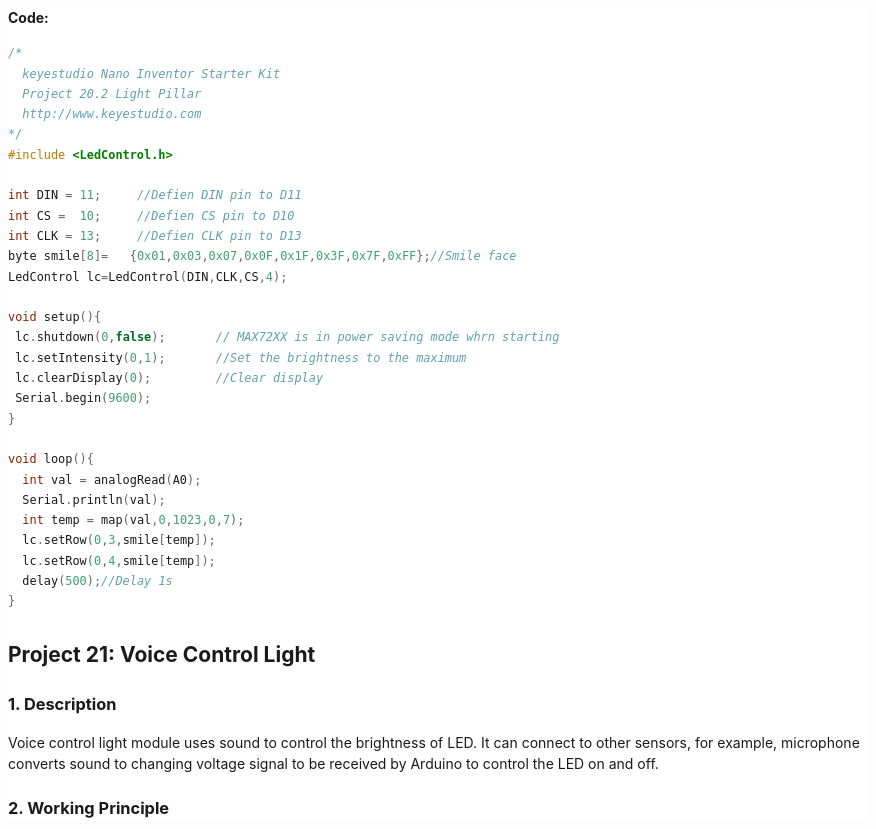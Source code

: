**Code:**

```c
/*
  keyestudio Nano Inventor Starter Kit
  Project 20.2 Light Pillar
  http://www.keyestudio.com
*/
#include <LedControl.h>  
  
int DIN = 11;     //Defien DIN pin to D11
int CS =  10;     //Defien CS pin to D10
int CLK = 13;     //Defien CLK pin to D13
byte smile[8]=   {0x01,0x03,0x07,0x0F,0x1F,0x3F,0x7F,0xFF};//Smile face  
LedControl lc=LedControl(DIN,CLK,CS,4);  

void setup(){  
 lc.shutdown(0,false);       // MAX72XX is in power saving mode whrn starting   
 lc.setIntensity(0,1);       //Set the brightness to the maximum   
 lc.clearDisplay(0);         //Clear display  
 Serial.begin(9600); 
}  
  
void loop(){   
  int val = analogRead(A0);
  Serial.println(val);
  int temp = map(val,0,1023,0,7);
  lc.setRow(0,3,smile[temp]);
  lc.setRow(0,4,smile[temp]); 
  delay(500);//Delay 1s  
}  
```

## **Project 21: Voice Control Light**

### **1. Description**
Voice control light module uses sound to control the brightness of LED. It can connect to other sensors, for example, microphone converts sound to changing voltage signal to be received by Arduino to control the LED on and off.

### **2. Working Principle**
